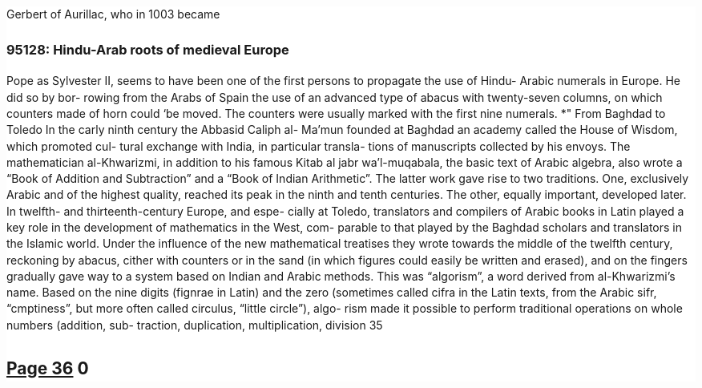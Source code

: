  
Gerbert of Aurillac, who in 1003 became 


### 95128: Hindu-Arab roots of medieval Europe

Pope as Sylvester II, seems to have been one of 
the first persons to propagate the use of Hindu- 
Arabic numerals in Europe. He did so by bor- 
rowing from the Arabs of Spain the use of an 
advanced type of abacus with twenty-seven 
columns, on which counters made of horn could 
‘be moved. The counters were usually marked 
with the first nine numerals. 
*" From Baghdad to Toledo 
In the carly ninth century the Abbasid Caliph al- 
Ma’mun founded at Baghdad an academy called 
the House of Wisdom, which promoted cul- 
tural exchange with India, in particular transla- 
tions of manuscripts collected by his envoys. 
The mathematician al-Khwarizmi, in addition to 
his famous Kitab al jabr wa’l-muqabala, the 
basic text of Arabic algebra, also wrote a “Book 
of Addition and Subtraction” and a “Book of 
Indian Arithmetic”. 
The latter work gave rise to two traditions. 
One, exclusively Arabic and of the highest quality, 
reached its peak in the ninth and tenth centuries. 
The other, equally important, developed later. In 
twelfth- and thirteenth-century Europe, and espe- 
cially at Toledo, translators and compilers of 
Arabic books in Latin played a key role in the 
development of mathematics in the West, com- 
parable to that played by the Baghdad scholars and 
translators in the Islamic world. 
Under the influence of the new mathematical 
treatises they wrote towards the middle of the 
twelfth century, reckoning by abacus, cither with 
counters or in the sand (in which figures could 
easily be written and erased), and on the fingers 
gradually gave way to a system based on Indian 
and Arabic methods. This was “algorism”, a 
word derived from al-Khwarizmi’s name. 
Based on the nine digits (fignrae in Latin) and 
the zero (sometimes called cifra in the Latin 
texts, from the Arabic sifr, “cmptiness”, but 
more often called circulus, “little circle”), algo- 
rism made it possible to perform traditional 
operations on whole numbers (addition, sub- 
traction, duplication, multiplication, division 35

## [Page 36](https://demo.humlab.umu.se/courier/095141engo.pdf#page=36) 0
